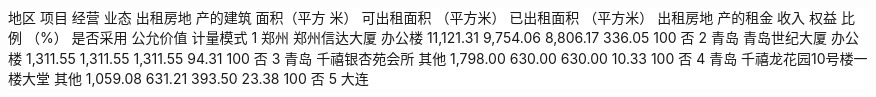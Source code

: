 地区
项目
经营
业态
出租房地
产的建筑
面积（平方
米）
可出租面积
（平方米）
已出租面积
（平方米）
出租房地
产的租金
收入
权益
比例
（%）
是否采用
公允价值
计量模式
1
郑州
郑州信达大厦
办公楼
11,121.31
9,754.06
8,806.17
336.05
100
否
2
青岛
青岛世纪大厦
办公楼
1,311.55
1,311.55
1,311.55
94.31
100
否
3
青岛
千禧银杏苑会所
其他
1,798.00
630.00
630.00
10.33
100
否
4
青岛
千禧龙花园10号楼一
楼大堂
其他
1,059.08
631.21
393.50
23.38
100
否
5
大连